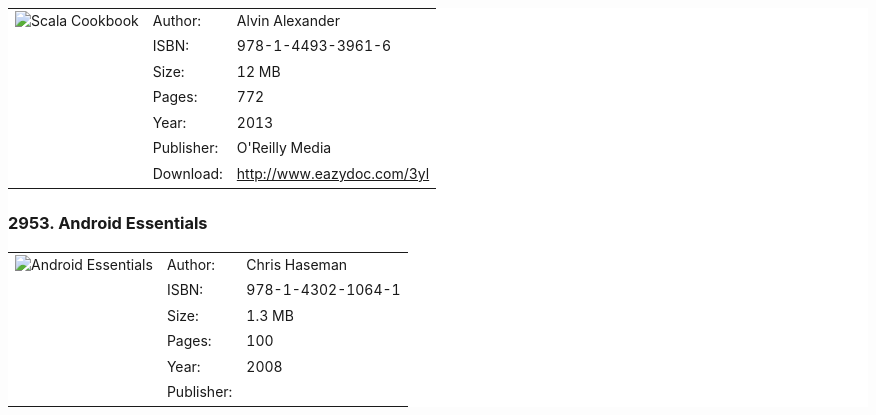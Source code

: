 <table>
    <tr>
        <td rowspan="7">
            <img alt="Scala Cookbook" src="http://it-ebooks.info/images/ebooks/3/scala_cookbook.jpg">
        </td>
        <td>Author:</td>
        <td>Alvin Alexander</td>
    </tr>
    <tr>
        <td>ISBN:</td>
        <td>978-1-4493-3961-6</td>
    </tr>
    <tr>
        <td>Size:</td>
        <td>12 MB</td>
    </tr>
    <tr>
        <td>Pages:</td>
        <td>772</td>
    </tr>
    <tr>
        <td>Year:</td>
        <td>2013</td>
    </tr>
    <tr>
        <td>Publisher:</td>
        <td>O'Reilly Media</td>
    </tr>
    <tr>
        <td>Download:</td>
        <td><a title="Download Scala Cookbook pdf" href="http://www.eazydoc.com/3yl">http://www.eazydoc.com/3yl</a></td>
    </tr>
</table>

### 2953. Android Essentials

<table>
    <tr>
        <td rowspan="7">
            <img alt="Android Essentials" src="http://it-ebooks.info/images/ebooks/6/android_essentials.jpg">
        </td>
        <td>Author:</td>
        <td>Chris Haseman</td>
    </tr>
    <tr>
        <td>ISBN:</td>
        <td>978-1-4302-1064-1</td>
    </tr>
    <tr>
        <td>Size:</td>
        <td>1.3 MB</td>
    </tr>
    <tr>
        <td>Pages:</td>
        <td>100</td>
    </tr>
    <tr>
        <td>Year:</td>
        <td>2008</td>
    </tr>
    <tr>
        <td>Publisher:</td>